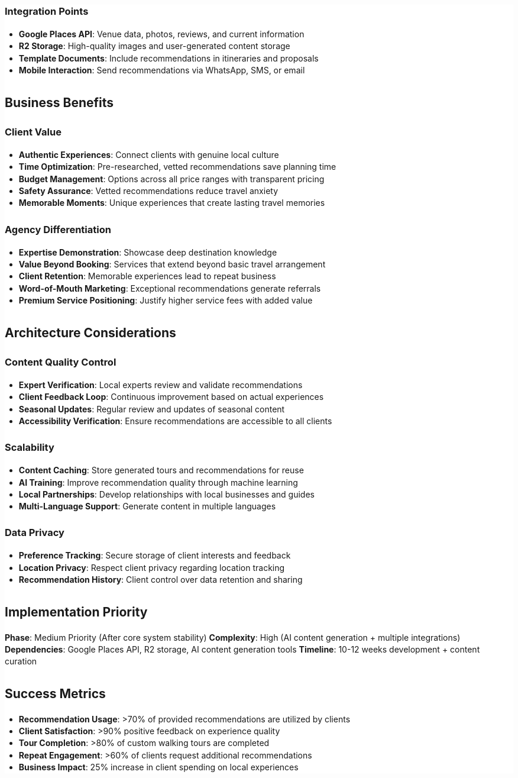 ### Integration Points
- **Google Places API**: Venue data, photos, reviews, and current information
- **R2 Storage**: High-quality images and user-generated content storage
- **Template Documents**: Include recommendations in itineraries and proposals
- **Mobile Interaction**: Send recommendations via WhatsApp, SMS, or email

## Business Benefits

### Client Value
- **Authentic Experiences**: Connect clients with genuine local culture
- **Time Optimization**: Pre-researched, vetted recommendations save planning time
- **Budget Management**: Options across all price ranges with transparent pricing
- **Safety Assurance**: Vetted recommendations reduce travel anxiety
- **Memorable Moments**: Unique experiences that create lasting travel memories

### Agency Differentiation
- **Expertise Demonstration**: Showcase deep destination knowledge
- **Value Beyond Booking**: Services that extend beyond basic travel arrangement
- **Client Retention**: Memorable experiences lead to repeat business
- **Word-of-Mouth Marketing**: Exceptional recommendations generate referrals
- **Premium Service Positioning**: Justify higher service fees with added value

## Architecture Considerations

### Content Quality Control
- **Expert Verification**: Local experts review and validate recommendations
- **Client Feedback Loop**: Continuous improvement based on actual experiences
- **Seasonal Updates**: Regular review and updates of seasonal content
- **Accessibility Verification**: Ensure recommendations are accessible to all clients

### Scalability
- **Content Caching**: Store generated tours and recommendations for reuse
- **AI Training**: Improve recommendation quality through machine learning
- **Local Partnerships**: Develop relationships with local businesses and guides
- **Multi-Language Support**: Generate content in multiple languages

### Data Privacy
- **Preference Tracking**: Secure storage of client interests and feedback
- **Location Privacy**: Respect client privacy regarding location tracking
- **Recommendation History**: Client control over data retention and sharing

## Implementation Priority
**Phase**: Medium Priority (After core system stability)
**Complexity**: High (AI content generation + multiple integrations)
**Dependencies**: Google Places API, R2 storage, AI content generation tools
**Timeline**: 10-12 weeks development + content curation

## Success Metrics
- **Recommendation Usage**: >70% of provided recommendations are utilized by clients
- **Client Satisfaction**: >90% positive feedback on experience quality
- **Tour Completion**: >80% of custom walking tours are completed
- **Repeat Engagement**: >60% of clients request additional recommendations
- **Business Impact**: 25% increase in client spending on local experiences
